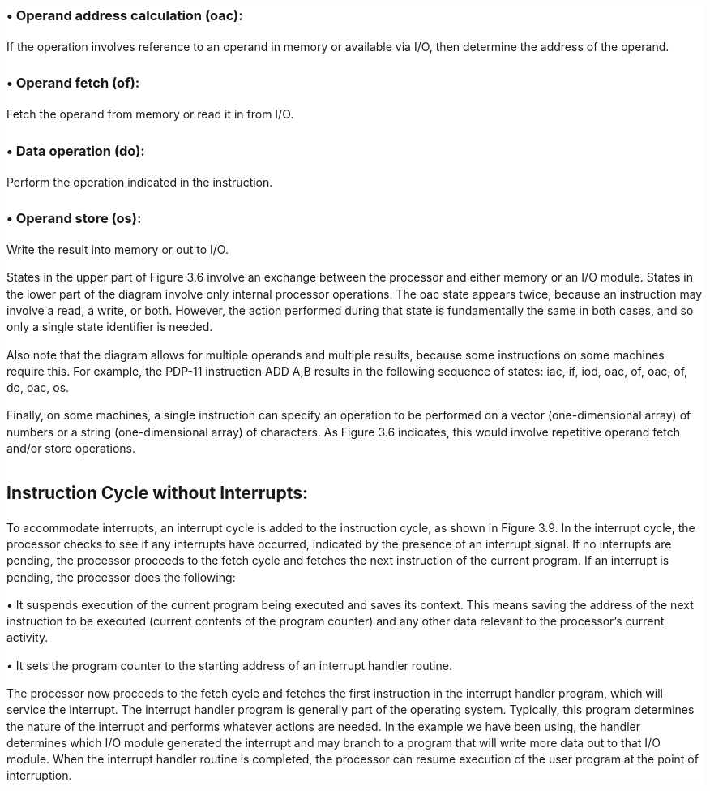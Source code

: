 ### • Operand address calculation (oac): 
If the operation involves reference to an
operand in memory or available via I/O, then determine the address of the
operand.

### • Operand fetch (of): 
Fetch the operand from memory or read it in from I/O.

### • Data operation (do): 
Perform the operation indicated in the instruction.

### • Operand store (os): 
Write the result into memory or out to I/O.

States in the upper part of Figure 3.6 involve an exchange between the
processor and either memory or an I/O module. States in the lower part of the
diagram involve only internal processor operations. The oac state appears twice,
because an instruction may involve a read, a write, or both. However, the action performed
during that state is fundamentally the same in both cases, and so only a single
state identifier is needed.

Also note that the diagram allows for multiple operands and multiple results,
because some instructions on some machines require this. For example, the PDP-11
instruction ADD A,B results in the following sequence of states: iac, if, iod, oac, of,
oac, of, do, oac, os.

Finally, on some machines, a single instruction can specify an operation to be performed
on a vector (one-dimensional array) of numbers or a string (one-dimensional
array) of characters. As Figure 3.6 indicates, this would involve repetitive operand fetch
and/or store operations.


## Instruction Cycle without Interrupts: 

To accommodate interrupts, an interrupt cycle is added to the instruction
cycle, as shown in Figure 3.9. In the interrupt cycle, the processor checks to see if
any interrupts have occurred, indicated by the presence of an interrupt signal. If no
interrupts are pending, the processor proceeds to the fetch cycle and fetches the
next instruction of the current program. If an interrupt is pending, the processor
does the following:

• It suspends execution of the current program being executed and saves its
context. This means saving the address of the next instruction to be executed
(current contents of the program counter) and any other data relevant to the
processor’s current activity.

• It sets the program counter to the starting address of an interrupt handler routine.

The processor now proceeds to the fetch cycle and fetches the first instruction
in the interrupt handler program, which will service the interrupt. The interrupt
handler program is generally part of the operating system. Typically, this program
determines the nature of the interrupt and performs whatever actions are needed.
In the example we have been using, the handler determines which I/O module
generated the interrupt and may branch to a program that will write more data out
to that I/O module. When the interrupt handler routine is completed, the processor
can resume execution of the user program at the point of interruption.
